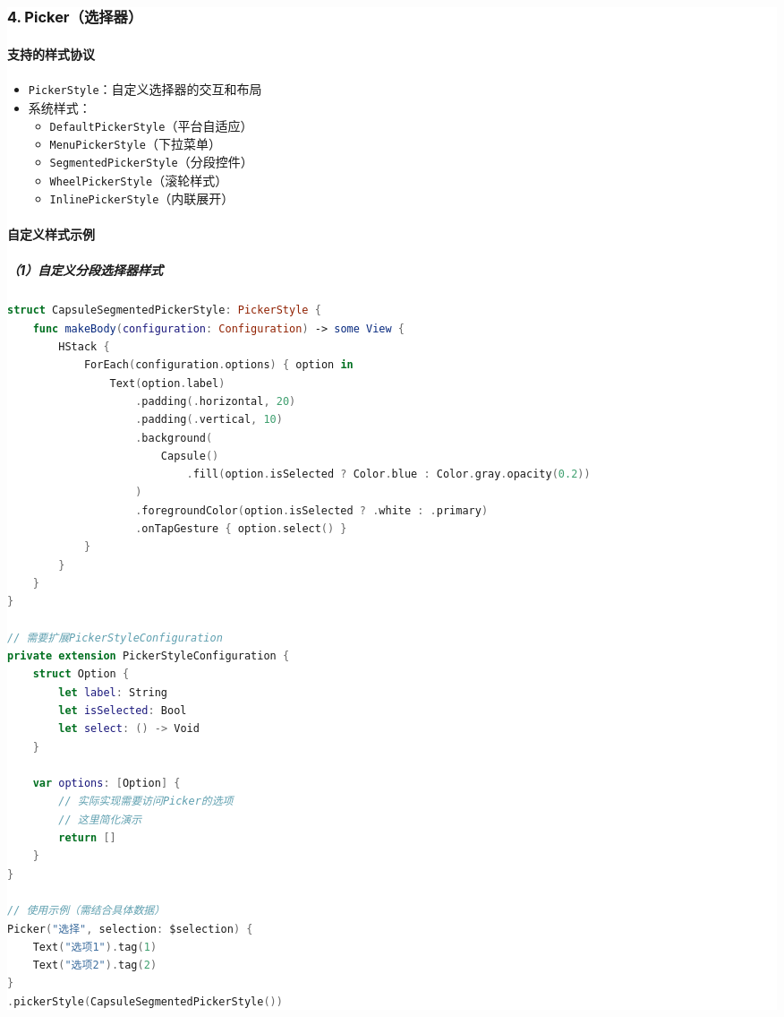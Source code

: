 


### **4. Picker（选择器）**  
#### **支持的样式协议**  
- `PickerStyle`：自定义选择器的交互和布局  
- 系统样式：  
  - `DefaultPickerStyle`（平台自适应）  
  - `MenuPickerStyle`（下拉菜单）  
  - `SegmentedPickerStyle`（分段控件）  
  - `WheelPickerStyle`（滚轮样式）  
  - `InlinePickerStyle`（内联展开）  

#### **自定义样式示例**  

##### **（1）自定义分段选择器样式**  
```swift
struct CapsuleSegmentedPickerStyle: PickerStyle {
    func makeBody(configuration: Configuration) -> some View {
        HStack {
            ForEach(configuration.options) { option in
                Text(option.label)
                    .padding(.horizontal, 20)
                    .padding(.vertical, 10)
                    .background(
                        Capsule()
                            .fill(option.isSelected ? Color.blue : Color.gray.opacity(0.2))
                    )
                    .foregroundColor(option.isSelected ? .white : .primary)
                    .onTapGesture { option.select() }
            }
        }
    }
}

// 需要扩展PickerStyleConfiguration
private extension PickerStyleConfiguration {
    struct Option {
        let label: String
        let isSelected: Bool
        let select: () -> Void
    }
    
    var options: [Option] {
        // 实际实现需要访问Picker的选项
        // 这里简化演示
        return []
    }
}

// 使用示例（需结合具体数据）
Picker("选择", selection: $selection) {
    Text("选项1").tag(1)
    Text("选项2").tag(2)
}
.pickerStyle(CapsuleSegmentedPickerStyle())
```
